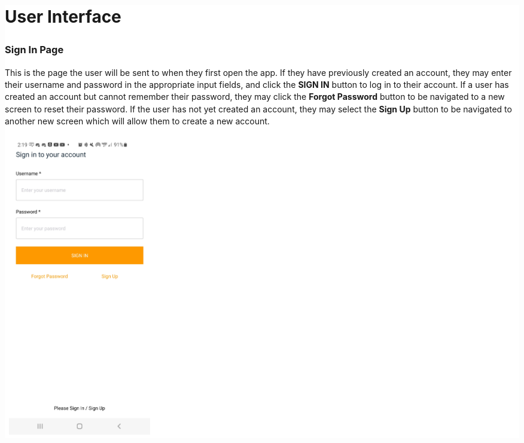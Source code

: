 # User Interface
### Sign In Page
This is the page the user will be sent to when they first open the app. If they have previously created an account, they may enter their username and password in the appropriate input fields, and click the **SIGN IN** button to log in to their account. If a user has created an account but cannot remember their password, they may click the **Forgot Password** button to be navigated to a new screen to reset their password. If the user has not yet created an account, they may select the **Sign Up** button to be navigated to another new screen which will allow them to create a new account.

<img src="./images/signin.jpg" height="500px" width="250px"></img>
